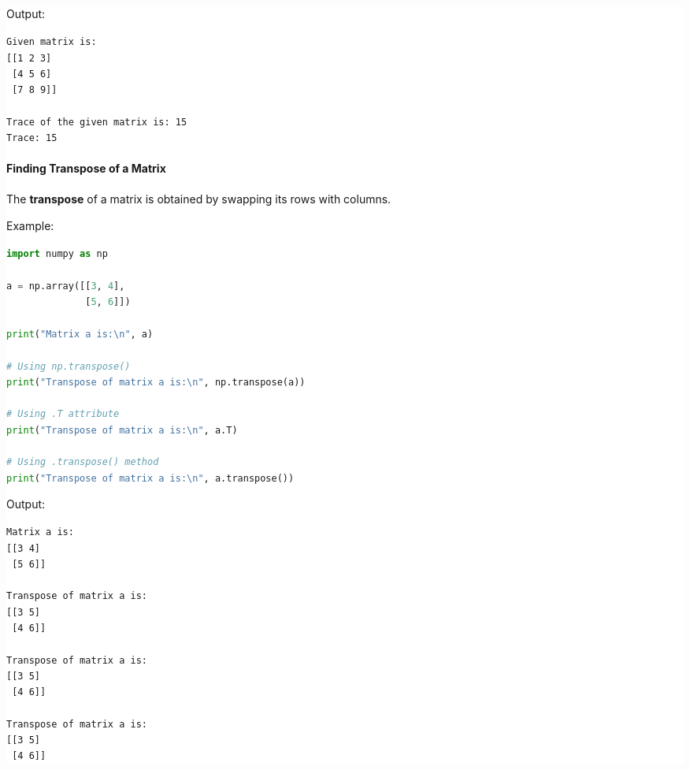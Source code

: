  Output:

```
Given matrix is:
[[1 2 3]
 [4 5 6]
 [7 8 9]]

Trace of the given matrix is: 15  
Trace: 15
```


#### Finding Transpose of a Matrix

The **transpose** of a matrix is obtained by swapping its rows with columns.

Example:
```python
import numpy as np

a = np.array([[3, 4],
              [5, 6]])

print("Matrix a is:\n", a)

# Using np.transpose()
print("Transpose of matrix a is:\n", np.transpose(a))

# Using .T attribute
print("Transpose of matrix a is:\n", a.T)

# Using .transpose() method
print("Transpose of matrix a is:\n", a.transpose())
````

Output:

```
Matrix a is:
[[3 4]
 [5 6]]

Transpose of matrix a is:
[[3 5]
 [4 6]]

Transpose of matrix a is:
[[3 5]
 [4 6]]

Transpose of matrix a is:
[[3 5]
 [4 6]]
```
